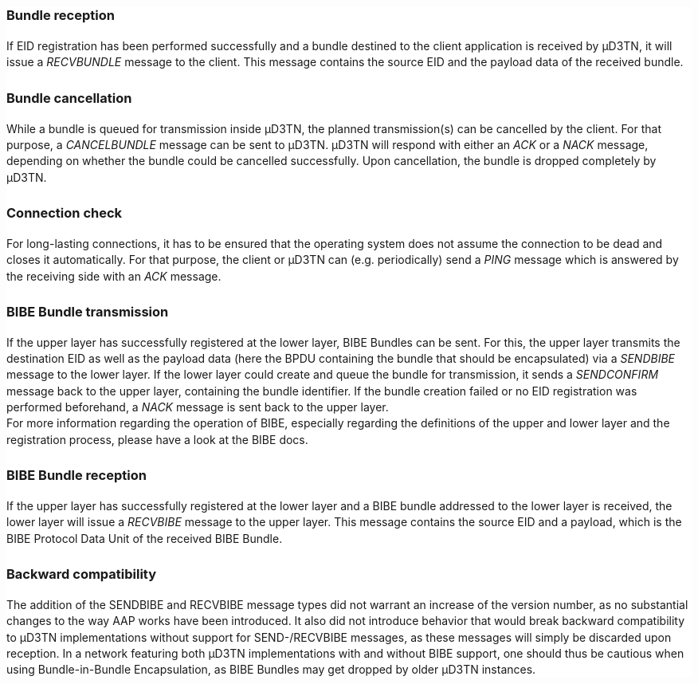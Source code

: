 ### Bundle reception

If EID registration has been performed successfully and a bundle destined to the client application is received by µD3TN, it will issue a *RECVBUNDLE* message to the client. This message contains the source EID and the payload data of the received bundle.

### Bundle cancellation

While a bundle is queued for transmission inside µD3TN, the planned transmission(s) can be cancelled by the client. For that purpose, a *CANCELBUNDLE* message can be sent to µD3TN. µD3TN will respond with either an *ACK* or a *NACK* message, depending on whether the bundle could be cancelled successfully. Upon cancellation, the bundle is dropped completely by µD3TN.

### Connection check

For long-lasting connections, it has to be ensured that the operating system does not assume the connection to be dead and closes it automatically. For that purpose, the client or µD3TN can (e.g. periodically) send a *PING* message which is answered by the receiving side with an *ACK* message.

### BIBE Bundle transmission

If the upper layer has successfully registered at the lower layer, BIBE Bundles can be sent. For this, the upper layer transmits the destination EID as well as the payload data (here the BPDU containing the bundle that should be encapsulated) via a *SENDBIBE* message to the lower layer.
If the lower layer could create and queue the bundle for transmission, it sends a *SENDCONFIRM* message back to the upper layer, containing the bundle identifier. If the bundle creation failed or no EID registration was performed beforehand, a *NACK* message is sent back to the upper layer.   
For more information regarding the operation of BIBE, especially regarding the definitions of the upper and lower layer and the registration process, please have a look at the BIBE docs.

### BIBE Bundle reception

If the upper layer has successfully registered at the lower layer and a BIBE bundle addressed to the lower layer is received, the lower layer will issue a *RECVBIBE* message to the upper layer. This message contains the source EID and a payload, which is the BIBE Protocol Data Unit of the received BIBE Bundle.

### Backward compatibility
The addition of the SENDBIBE and RECVBIBE message types did not warrant an increase of the version number, as no substantial changes to the way AAP works have been introduced. It also did not introduce behavior that would break backward compatibility to µD3TN implementations without support for SEND-/RECVBIBE messages, as these messages will simply be discarded upon reception. In a network featuring both µD3TN implementations with and without BIBE support, one should thus be cautious when using Bundle-in-Bundle Encapsulation, as BIBE Bundles may get dropped by older µD3TN instances.